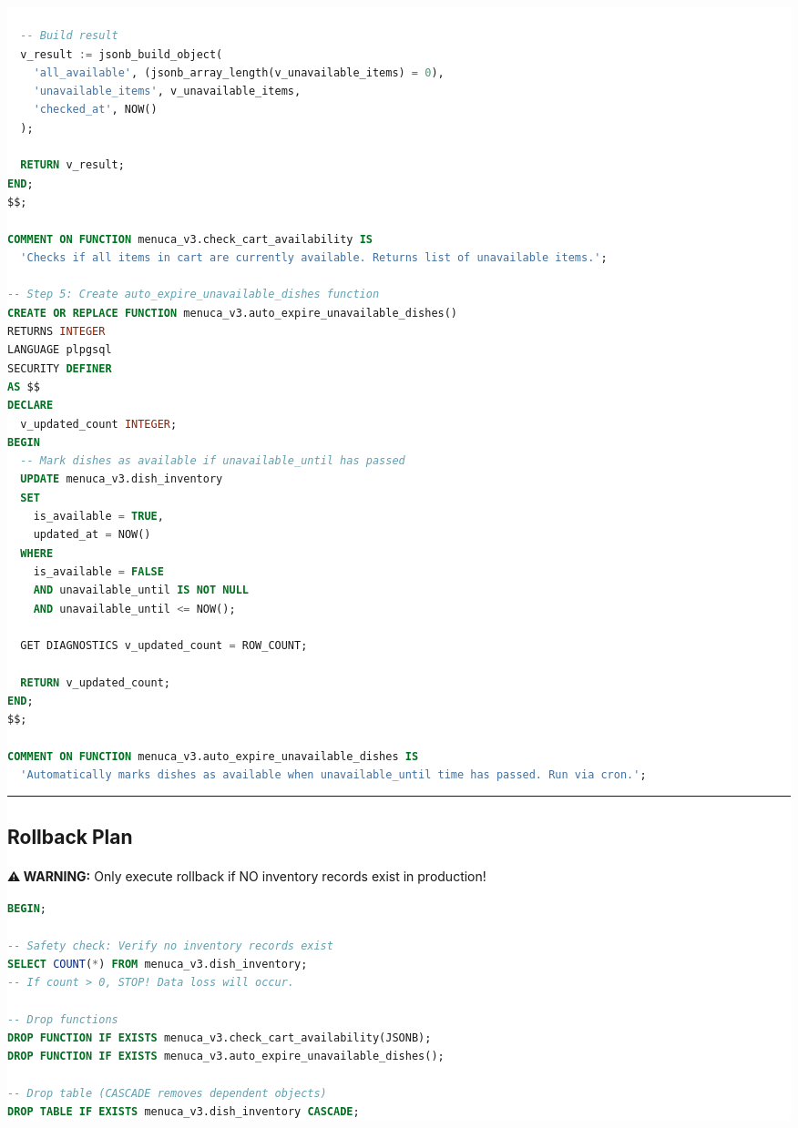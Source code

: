 ```sql
  
  -- Build result
  v_result := jsonb_build_object(
    'all_available', (jsonb_array_length(v_unavailable_items) = 0),
    'unavailable_items', v_unavailable_items,
    'checked_at', NOW()
  );
  
  RETURN v_result;
END;
$$;

COMMENT ON FUNCTION menuca_v3.check_cart_availability IS 
  'Checks if all items in cart are currently available. Returns list of unavailable items.';

-- Step 5: Create auto_expire_unavailable_dishes function
CREATE OR REPLACE FUNCTION menuca_v3.auto_expire_unavailable_dishes()
RETURNS INTEGER
LANGUAGE plpgsql
SECURITY DEFINER
AS $$
DECLARE
  v_updated_count INTEGER;
BEGIN
  -- Mark dishes as available if unavailable_until has passed
  UPDATE menuca_v3.dish_inventory
  SET 
    is_available = TRUE,
    updated_at = NOW()
  WHERE 
    is_available = FALSE
    AND unavailable_until IS NOT NULL
    AND unavailable_until <= NOW();
  
  GET DIAGNOSTICS v_updated_count = ROW_COUNT;
  
  RETURN v_updated_count;
END;
$$;

COMMENT ON FUNCTION menuca_v3.auto_expire_unavailable_dishes IS 
  'Automatically marks dishes as available when unavailable_until time has passed. Run via cron.';
```

---

## Rollback Plan

**⚠️ WARNING:** Only execute rollback if NO inventory records exist in production!

```sql
BEGIN;

-- Safety check: Verify no inventory records exist
SELECT COUNT(*) FROM menuca_v3.dish_inventory;
-- If count > 0, STOP! Data loss will occur.

-- Drop functions
DROP FUNCTION IF EXISTS menuca_v3.check_cart_availability(JSONB);
DROP FUNCTION IF EXISTS menuca_v3.auto_expire_unavailable_dishes();

-- Drop table (CASCADE removes dependent objects)
DROP TABLE IF EXISTS menuca_v3.dish_inventory CASCADE;

```